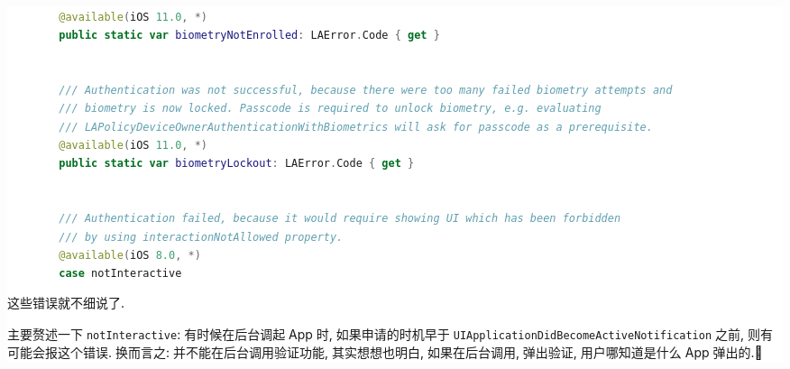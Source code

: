 ```swift
        @available(iOS 11.0, *)
        public static var biometryNotEnrolled: LAError.Code { get }

        
        /// Authentication was not successful, because there were too many failed biometry attempts and
        /// biometry is now locked. Passcode is required to unlock biometry, e.g. evaluating
        /// LAPolicyDeviceOwnerAuthenticationWithBiometrics will ask for passcode as a prerequisite.
        @available(iOS 11.0, *)
        public static var biometryLockout: LAError.Code { get }

        
        /// Authentication failed, because it would require showing UI which has been forbidden
        /// by using interactionNotAllowed property.
        @available(iOS 8.0, *)
        case notInteractive
```

这些错误就不细说了.

主要赘述一下 `notInteractive`: 有时候在后台调起 App 时, 如果申请的时机早于 `UIApplicationDidBecomeActiveNotification` 之前, 则有可能会报这个错误. 换而言之: 并不能在后台调用验证功能, 其实想想也明白, 如果在后台调用, 弹出验证, 用户哪知道是什么 App 弹出的.🤪
